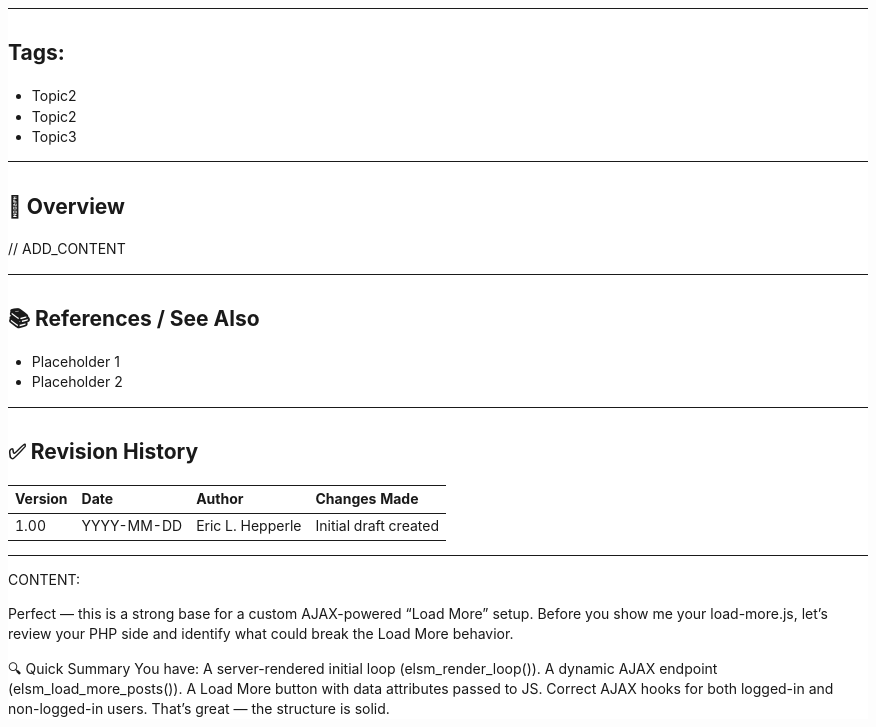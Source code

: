 
---


<section id="sec-tags">


## Tags:


- Topic2
- Topic2
- Topic3


</section>

---



## 📌 Overview

// ADD_CONTENT

---



## 📚 References / See Also

- Placeholder 1
- Placeholder 2

---

## ✅ Revision History

| Version | Date | Author | Changes Made |
| :-- | :-- | :-- | :-- |
| 1.00 | YYYY-MM-DD | Eric L. Hepperle | Initial draft created |


---

CONTENT:

Perfect — this is a strong base for a custom AJAX-powered “Load More” setup.
Before you show me your load-more.js, let’s review your PHP side and identify what could break the Load More behavior.

🔍 Quick Summary
You have:
A server-rendered initial loop (elsm_render_loop()).
A dynamic AJAX endpoint (elsm_load_more_posts()).
A Load More button with data attributes passed to JS.
Correct AJAX hooks for both logged-in and non-logged-in users.
That’s great — the structure is solid.
